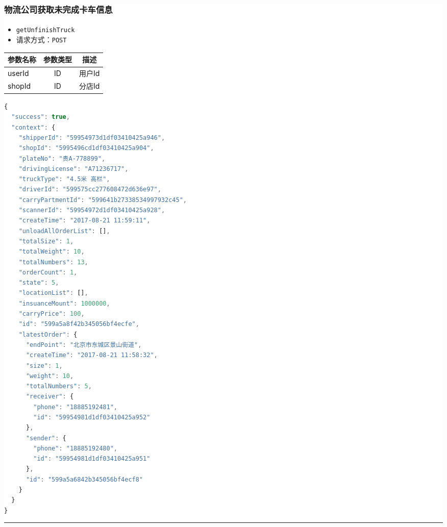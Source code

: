 
### 物流公司获取未完成卡车信息
- `getUnfinishTruck`
- 请求方式：`POST`

| 参数名称 | 参数类型  | 描述 |
| :- |:-:| :-:|
| userId | ID | 用户Id |
| shopId | ID | 分店Id |

```js
{
  "success": true,
  "context": {
    "shipperId": "59954973d1df03410425a946",
    "shopId": "5995496cd1df03410425a904",
    "plateNo": "贵A-778899",
    "drivingLicense": "A71236717",
    "truckType": "4.5米 高栏",
    "driverId": "599575cc277608472d636e97",
    "carryPartmentId": "599641b27338534997932c45",
    "scannerId": "59954972d1df03410425a928",
    "createTime": "2017-08-21 11:59:11",
    "unloadAllOrderList": [],
    "totalSize": 1,
    "totalWeight": 10,
    "totalNumbers": 13,
    "orderCount": 1,
    "state": 5,
    "locationList": [],
    "insuanceMount": 1000000,
    "carryPrice": 100,
    "id": "599a5a8f42b345056bf4ecfe",
    "latestOrder": {
      "endPoint": "北京市东城区景山街道",
      "createTime": "2017-08-21 11:58:32",
      "size": 1,
      "weight": 10,
      "totalNumbers": 5,
      "receiver": {
        "phone": "18885192481",
        "id": "59954981d1df03410425a952"
      },
      "sender": {
        "phone": "18885192480",
        "id": "59954981d1df03410425a951"
      },
      "id": "599a5a6842b345056bf4ecf8"
    }
  }
}
```

---